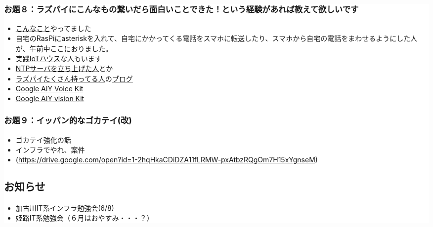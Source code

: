 
### お題８：ラズパイにこんなもの繋いだら面白いことできた！という経験があれば教えて欲しいです

* [こんなこと](https://www.google.com/search?q=site:kuzuore.com+raspberrypi&source=lnms&tbm=isch&sa=X&ved=0ahUKEwi-_5n0sKTiAhVV5rwKHe8vDCgQ_AUIDigB&biw=1682&bih=776)やってました
* 自宅のRasPiにasteriskを入れて、自宅にかかってくる電話をスマホに転送したり、スマホから自宅の電話をまわせるようにした人が、午前中ここにおりました。
* [実践IoTハウス](https://ja.osdn.net/projects/pepolinux/wiki/%E5%AE%9F%E8%B7%B5IoT%E3%83%8F%E3%82%A6%E3%82%B9)な人もいます
* [NTPサーバを立ち上げた人](https://www.netfort.gr.jp/~tosihisa/notebook/doku.php/raspberrypi/log20140208_ntp_stratum_1)とか
* [ラズパイたくさん持ってる人](https://social.mikutter.hachune.net/@akkiesoft)の[ブログ](http://akkiesoft.hatenablog.jp/)
* [Google AIY Voice Kit](https://aiyprojects.withgoogle.com/voice/)
* [Google AIY vision Kit](https://aiyprojects.withgoogle.com/vision/)


### お題９：イッパン的なゴカテイ(改)

* ゴカテイ強化の話
* インフラでやれ、案件
* (https://drive.google.com/open?id=1-2hqHkaCDiDZA11fLRMW-pxAtbzRQgOm7H15xYgnseM)

## お知らせ

* 加古川IT系インフラ勉強会(6/8)
* 姫路IT系勉強会（６月はおやすみ・・・？）
